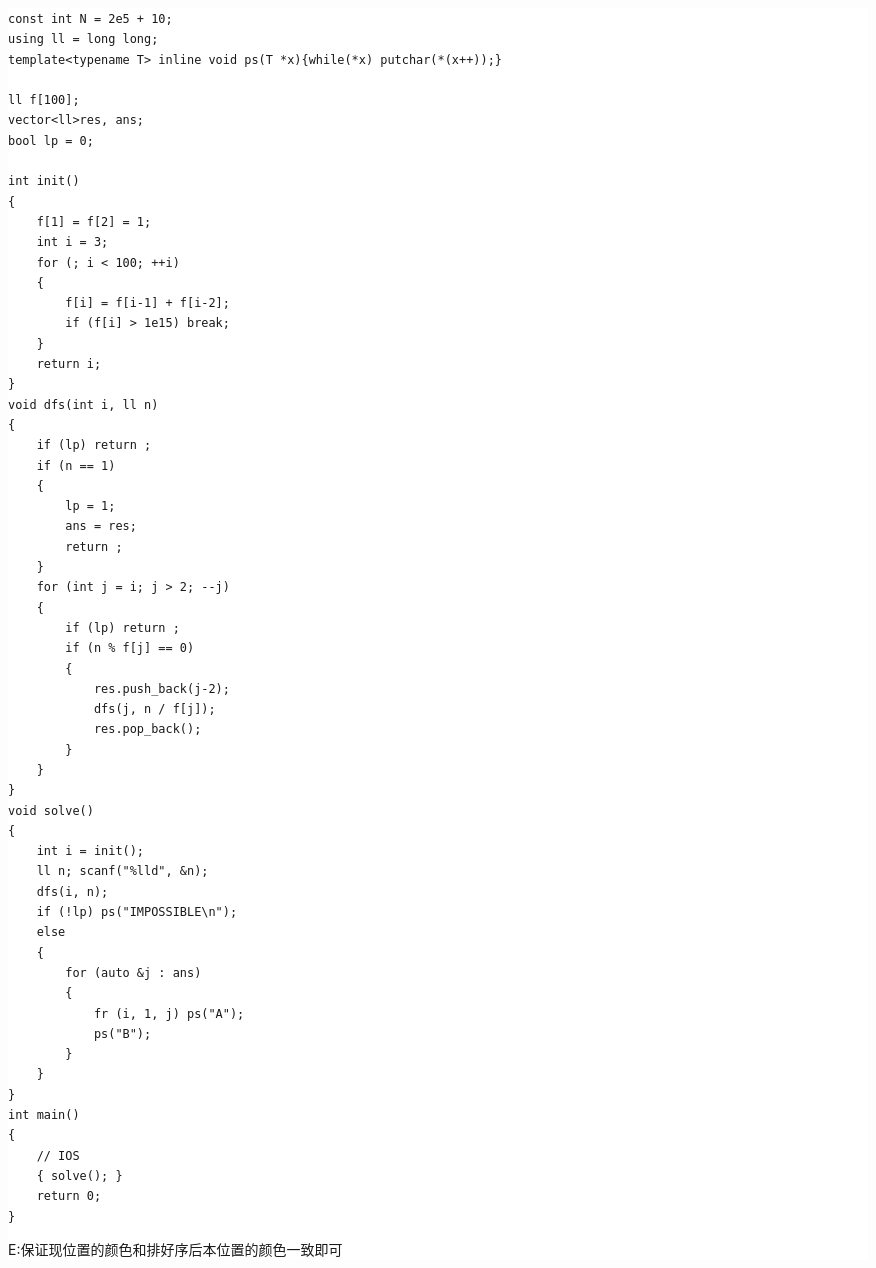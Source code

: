 ```
const int N = 2e5 + 10;
using ll = long long;
template<typename T> inline void ps(T *x){while(*x) putchar(*(x++));}

ll f[100];
vector<ll>res, ans;
bool lp = 0;

int init()
{
    f[1] = f[2] = 1;
    int i = 3;
    for (; i < 100; ++i)
    {
        f[i] = f[i-1] + f[i-2];
        if (f[i] > 1e15) break;
    }
    return i;
}
void dfs(int i, ll n)
{
    if (lp) return ;
    if (n == 1)
    {
        lp = 1;
        ans = res;
        return ;
    }
    for (int j = i; j > 2; --j)
    {
        if (lp) return ;
        if (n % f[j] == 0)
        {
            res.push_back(j-2);
            dfs(j, n / f[j]);
            res.pop_back();
        }
    }
}
void solve()
{
    int i = init();
    ll n; scanf("%lld", &n);
    dfs(i, n);
    if (!lp) ps("IMPOSSIBLE\n");
    else
    {
        for (auto &j : ans)
        {
            fr (i, 1, j) ps("A");
            ps("B");
        }
    }
}
int main()
{
    // IOS
    { solve(); }
    return 0;
}
```
E:保证现位置的颜色和排好序后本位置的颜色一致即可
```
```